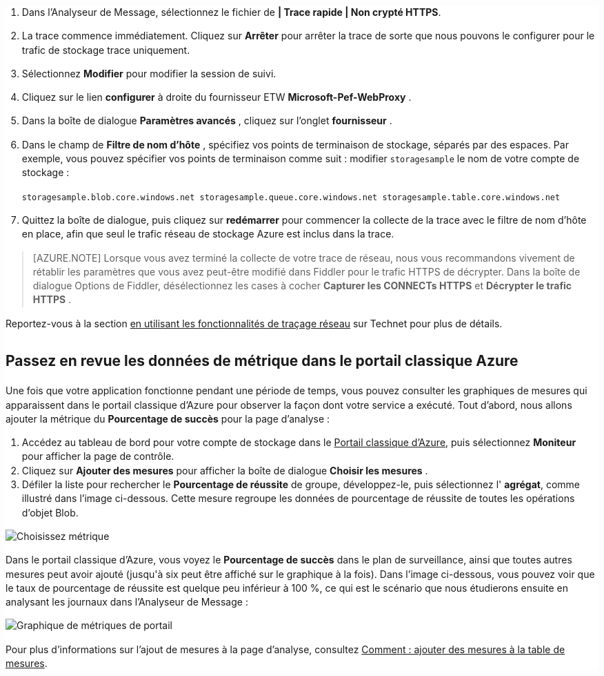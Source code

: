 1. Dans l’Analyseur de Message, sélectionnez le fichier de **| Trace rapide | Non crypté HTTPS**.
2. La trace commence immédiatement. Cliquez sur **Arrêter** pour arrêter la trace de sorte que nous pouvons le configurer pour le trafic de stockage trace uniquement.
3. Sélectionnez **Modifier** pour modifier la session de suivi.
4. Cliquez sur le lien **configurer** à droite du fournisseur ETW **Microsoft-Pef-WebProxy** .
5. Dans la boîte de dialogue **Paramètres avancés** , cliquez sur l’onglet **fournisseur** .
6. Dans le champ de **Filtre de nom d’hôte** , spécifiez vos points de terminaison de stockage, séparés par des espaces. Par exemple, vous pouvez spécifier vos points de terminaison comme suit : modifier `storagesample` le nom de votre compte de stockage :
    
    ``` 
    storagesample.blob.core.windows.net storagesample.queue.core.windows.net storagesample.table.core.windows.net 
    ```

7. Quittez la boîte de dialogue, puis cliquez sur **redémarrer** pour commencer la collecte de la trace avec le filtre de nom d’hôte en place, afin que seul le trafic réseau de stockage Azure est inclus dans la trace.

>[AZURE.NOTE] Lorsque vous avez terminé la collecte de votre trace de réseau, nous vous recommandons vivement de rétablir les paramètres que vous avez peut-être modifié dans Fiddler pour le trafic HTTPS de décrypter. Dans la boîte de dialogue Options de Fiddler, désélectionnez les cases à cocher **Capturer les CONNECTs HTTPS** et **Décrypter le trafic HTTPS** .

Reportez-vous à la section [en utilisant les fonctionnalités de traçage réseau](http://technet.microsoft.com/library/jj674819.aspx) sur Technet pour plus de détails.

## <a name="review-metrics-data-in-the-azure-classic-portal"></a>Passez en revue les données de métrique dans le portail classique Azure

Une fois que votre application fonctionne pendant une période de temps, vous pouvez consulter les graphiques de mesures qui apparaissent dans le portail classique d’Azure pour observer la façon dont votre service a exécuté. Tout d’abord, nous allons ajouter la métrique du **Pourcentage de succès** pour la page d’analyse :

1. Accédez au tableau de bord pour votre compte de stockage dans le [Portail classique d’Azure](https://manage.windowsazure.com), puis sélectionnez **Moniteur** pour afficher la page de contrôle.
2. Cliquez sur **Ajouter des mesures** pour afficher la boîte de dialogue **Choisir les mesures** .
3. Défiler la liste pour rechercher le **Pourcentage de réussite** de groupe, développez-le, puis sélectionnez l' **agrégat**, comme illustré dans l’image ci-dessous. Cette mesure regroupe les données de pourcentage de réussite de toutes les opérations d’objet Blob.

![Choisissez métrique](./media/storage-e2e-troubleshooting-classic-portal/choose-metrics-portal-1.png)

Dans le portail classique d’Azure, vous voyez le **Pourcentage de succès** dans le plan de surveillance, ainsi que toutes autres mesures peut avoir ajouté (jusqu'à six peut être affiché sur le graphique à la fois). Dans l’image ci-dessous, vous pouvez voir que le taux de pourcentage de réussite est quelque peu inférieur à 100 %, ce qui est le scénario que nous étudierons ensuite en analysant les journaux dans l’Analyseur de Message :

![Graphique de métriques de portail](./media/storage-e2e-troubleshooting-classic-portal/portal-metrics-chart-1.png)

Pour plus d’informations sur l’ajout de mesures à la page d’analyse, consultez [Comment : ajouter des mesures à la table de mesures](storage-monitor-storage-account.md#how-to-add-metrics-to-the-metrics-table).
